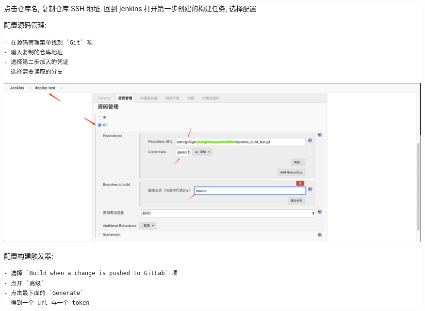 点击仓库名, 复制仓库 SSH 地址. 回到 jenkins 打开第一步创建的构建任务, 选择配置

配置源码管理:

    - 在源码管理菜单找到 `Git` 项
    - 输入复制的仓库地址
    - 选择第二步加入的凭证
    - 选择需要读取的分支

![镜像源](../images/service-ci-cd/03/03-18.png)

配置构建触发器:

    - 选择 `Build when a change is pushed to GitLab` 项
    - 点开 `高级`
    - 点击最下面的 `Generate`
    - 得到一个 url 与一个 token
